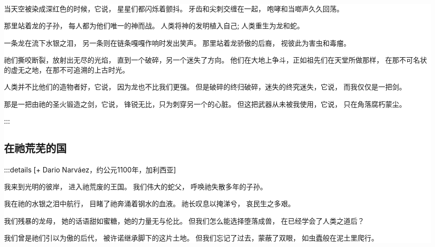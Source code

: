 当天空被染成深红色的时候，它说，
星星们都闪烁着颤抖。
牙齿和尖刺交缠在一起，
咆哮和当啷声久久回荡。

那里站着龙的子孙，
每人都为他们唯一的神而战。
人类将神的发明植入自己; 
人类重生为龙和蛇。

一条龙在流下水银之泪，
另一条则在链条嘎嘎作响时发出笑声。
那里站着龙骄傲的后裔，
视彼此为害虫和毒瘤。

祂们撕咬断裂，放射出无尽的光焰，
直到一个破碎，另一个迷失了方向。
他们在大地上争斗，正如祖先们在天堂所做那样，
在那不可名状的虚无之地，在那不可追溯的上古时光。

人类并不比他们的造物者好，它说，
因为龙也不比我们更强。
但是破碎的终归破碎，迷失的终究迷失，它说，
而我仅仅是一把剑。

那是一把由祂的圣火锻造之剑，它说，
锋锐无比，只为刺穿另一个的心脏。
但这把武器从未被我使用，它说，
只在角落腐朽蒙尘。

:::

## 在祂荒芜的国

:::details [+ Dario Narváez，约公元1100年，加利西亚]

我来到光明的彼岸，
进入祂荒废的王国。
我们伟大的蛇父，
呼唤祂失散多年的子孙。

我在祂的水银之泪中航行，
目睹了祂奔涌着钢水的血液。
祂长叹息以掩涕兮，
哀民生之多艰。

我们残暴的龙母，
她的话语甜如蜜糖，她的力量无与伦比。
但我们怎么能选择堕落成兽，
在已经学会了人类之道后？

我们曾是祂们引以为傲的后代，
被许诺继承脚下的这片土地。
但我们忘记了过去，蒙蔽了双眼，
如虫蠹般在泥土里爬行。
